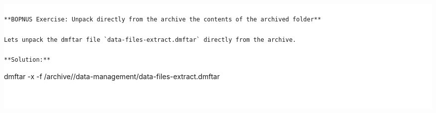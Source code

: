 ```

**BOPNUS Exercise: Unpack directly from the archive the contents of the archived folder**

Lets unpack the dmftar file `data-files-extract.dmftar` directly from the archive.

**Solution:** 
```
dmftar -x -f /archive/<username>/data-management/data-files-extract.dmftar
```


